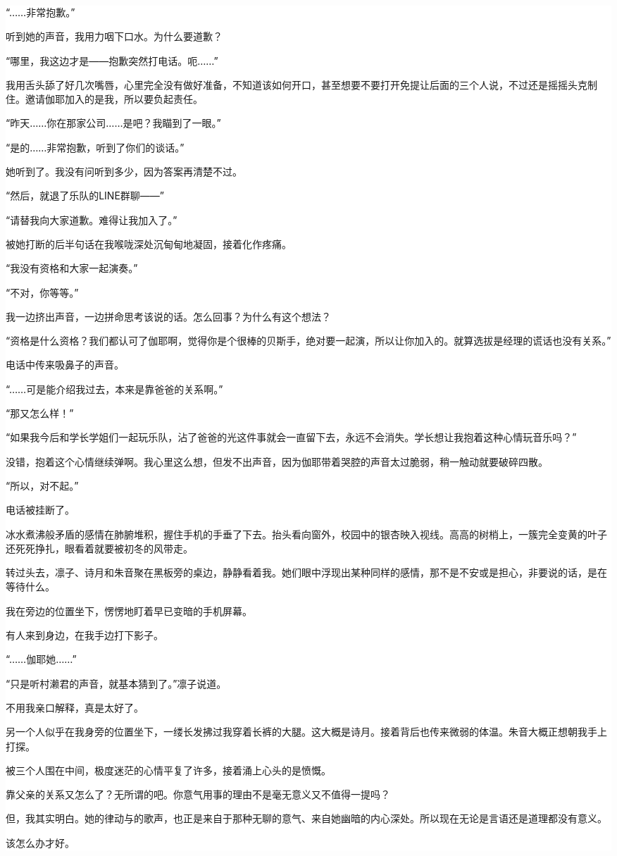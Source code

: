 “……非常抱歉。”

听到她的声音，我用力咽下口水。为什么要道歉？

“哪里，我这边才是——抱歉突然打电话。呃……”

我用舌头舔了好几次嘴唇，心里完全没有做好准备，不知道该如何开口，甚至想要不要打开免提让后面的三个人说，不过还是摇摇头克制住。邀请伽耶加入的是我，所以要负起责任。

“昨天……你在那家公司……是吧？我瞄到了一眼。”

“是的……非常抱歉，听到了你们的谈话。”

她听到了。我没有问听到多少，因为答案再清楚不过。

“然后，就退了乐队的LINE群聊——”

“请替我向大家道歉。难得让我加入了。”

被她打断的后半句话在我喉咙深处沉甸甸地凝固，接着化作疼痛。

“我没有资格和大家一起演奏。”

“不对，你等等。”

我一边挤出声音，一边拼命思考该说的话。怎么回事？为什么有这个想法？

“资格是什么资格？我们都认可了伽耶啊，觉得你是个很棒的贝斯手，绝对要一起演，所以让你加入的。就算选拔是经理的谎话也没有关系。”

电话中传来吸鼻子的声音。

“……可是能介绍我过去，本来是靠爸爸的关系啊。”

“那又怎么样！”

“如果我今后和学长学姐们一起玩乐队，沾了爸爸的光这件事就会一直留下去，永远不会消失。学长想让我抱着这种心情玩音乐吗？”

没错，抱着这个心情继续弹啊。我心里这么想，但发不出声音，因为伽耶带着哭腔的声音太过脆弱，稍一触动就要破碎四散。

“所以，对不起。”

电话被挂断了。

冰水煮沸般矛盾的感情在肺腑堆积，握住手机的手垂了下去。抬头看向窗外，校园中的银杏映入视线。高高的树梢上，一簇完全变黄的叶子还死死挣扎，眼看着就要被初冬的风带走。

转过头去，凛子、诗月和朱音聚在黑板旁的桌边，静静看着我。她们眼中浮现出某种同样的感情，那不是不安或是担心，非要说的话，是在等待什么。

我在旁边的位置坐下，愣愣地盯着早已变暗的手机屏幕。

有人来到身边，在我手边打下影子。

“……伽耶她……”

“只是听村濑君的声音，就基本猜到了。”凛子说道。

不用我亲口解释，真是太好了。

另一个人似乎在我身旁的位置坐下，一缕长发拂过我穿着长裤的大腿。这大概是诗月。接着背后也传来微弱的体温。朱音大概正想朝我手上打探。

被三个人围在中间，极度迷茫的心情平复了许多，接着涌上心头的是愤慨。

靠父亲的关系又怎么了？无所谓的吧。你意气用事的理由不是毫无意义又不值得一提吗？

但，我其实明白。她的律动与的歌声，也正是来自于那种无聊的意气、来自她幽暗的内心深处。所以现在无论是言语还是道理都没有意义。

该怎么办才好。
